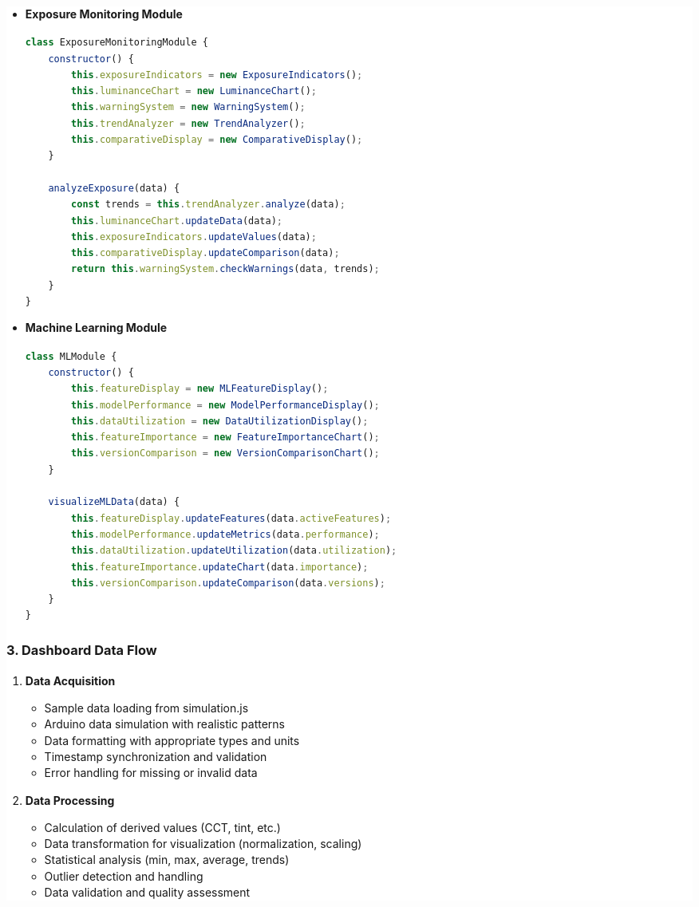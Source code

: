 - **Exposure Monitoring Module**
  ```javascript
  class ExposureMonitoringModule {
      constructor() {
          this.exposureIndicators = new ExposureIndicators();
          this.luminanceChart = new LuminanceChart();
          this.warningSystem = new WarningSystem();
          this.trendAnalyzer = new TrendAnalyzer();
          this.comparativeDisplay = new ComparativeDisplay();
      }
      
      analyzeExposure(data) {
          const trends = this.trendAnalyzer.analyze(data);
          this.luminanceChart.updateData(data);
          this.exposureIndicators.updateValues(data);
          this.comparativeDisplay.updateComparison(data);
          return this.warningSystem.checkWarnings(data, trends);
      }
  }
  ```

- **Machine Learning Module**
  ```javascript
  class MLModule {
      constructor() {
          this.featureDisplay = new MLFeatureDisplay();
          this.modelPerformance = new ModelPerformanceDisplay();
          this.dataUtilization = new DataUtilizationDisplay();
          this.featureImportance = new FeatureImportanceChart();
          this.versionComparison = new VersionComparisonChart();
      }
      
      visualizeMLData(data) {
          this.featureDisplay.updateFeatures(data.activeFeatures);
          this.modelPerformance.updateMetrics(data.performance);
          this.dataUtilization.updateUtilization(data.utilization);
          this.featureImportance.updateChart(data.importance);
          this.versionComparison.updateComparison(data.versions);
      }
  }
  ```

### 3. Dashboard Data Flow
1. **Data Acquisition**
   - Sample data loading from simulation.js
   - Arduino data simulation with realistic patterns
   - Data formatting with appropriate types and units
   - Timestamp synchronization and validation
   - Error handling for missing or invalid data

2. **Data Processing**
   - Calculation of derived values (CCT, tint, etc.)
   - Data transformation for visualization (normalization, scaling)
   - Statistical analysis (min, max, average, trends)
   - Outlier detection and handling
   - Data validation and quality assessment
